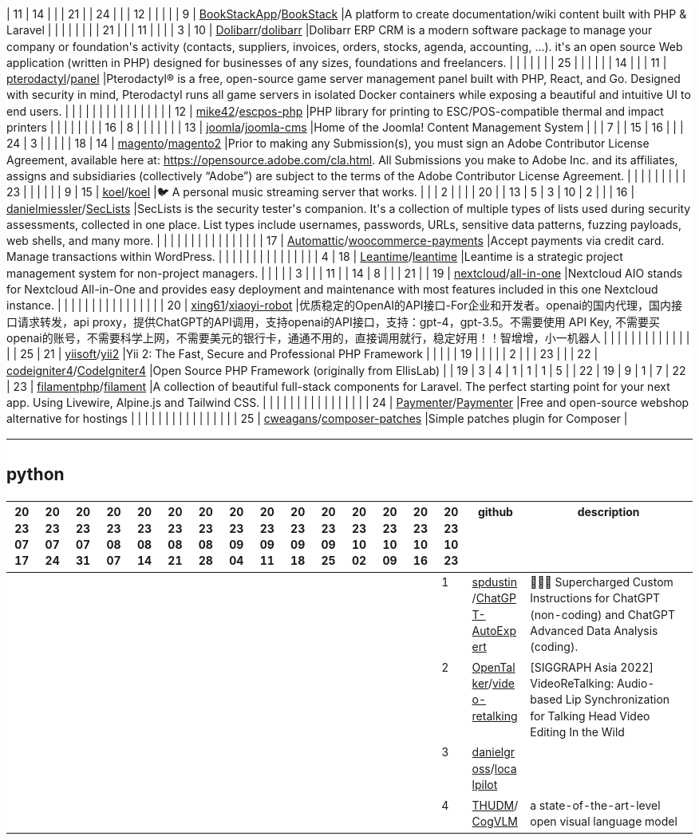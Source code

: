 | 11 | 14 |  |  | 21 |  | 24 |  |  | 12 |  |  |  |  | 9 | [BookStackApp](https://github.com/BookStackApp)/[BookStack](https://github.com/BookStackApp/BookStack) |A platform to create documentation/wiki content built with PHP &amp; Laravel |
|  |  |  |  |  |  | 21 |  |  | 11 |  |  |  | 3 | 10 | [Dolibarr](https://github.com/Dolibarr)/[dolibarr](https://github.com/Dolibarr/dolibarr) |Dolibarr ERP CRM is a modern software package to manage your company or foundation's activity (contacts, suppliers, invoices, orders, stocks, agenda, accounting, ...). it's an open source Web application (written in PHP) designed for businesses of any sizes, foundations and freelancers. |
|  |  |  |  |  | 25 |  |  |  |  |  | 14 |  |  | 11 | [pterodactyl](https://github.com/pterodactyl)/[panel](https://github.com/pterodactyl/panel) |Pterodactyl® is a free, open-source game server management panel built with PHP, React, and Go. Designed with security in mind, Pterodactyl runs all game servers in isolated Docker containers while exposing a beautiful and intuitive UI to end users. |
|  |  |  |  |  |  |  |  |  |  |  |  |  |  | 12 | [mike42](https://github.com/mike42)/[escpos-php](https://github.com/mike42/escpos-php) |PHP library for printing to ESC/POS-compatible thermal and impact printers |
|  |  |  |  |  |  | 16 | 8 |  |  |  |  |  |  | 13 | [joomla](https://github.com/joomla)/[joomla-cms](https://github.com/joomla/joomla-cms) |Home of the Joomla! Content Management System |
|  | 7 |  | 15 | 16 |  |  | 24 | 3 |  |  |  |  | 18 | 14 | [magento](https://github.com/magento)/[magento2](https://github.com/magento/magento2) |Prior to making any Submission(s), you must sign an Adobe Contributor License Agreement, available here at: https://opensource.adobe.com/cla.html. All Submissions you make to Adobe Inc. and its affiliates, assigns and subsidiaries (collectively “Adobe”) are subject to the terms of the Adobe Contributor License Agreement. |
|  |  |  |  |  |  |  | 23 |  |  |  |  |  | 9 | 15 | [koel](https://github.com/koel)/[koel](https://github.com/koel/koel) |🐦 A personal music streaming server that works. |
|  | 2 |  |  |  | 20 |  | 13 | 5 | 3 | 10 | 2 |  |  | 16 | [danielmiessler](https://github.com/danielmiessler)/[SecLists](https://github.com/danielmiessler/SecLists) |SecLists is the security tester's companion. It's a collection of multiple types of lists used during security assessments, collected in one place. List types include usernames, passwords, URLs, sensitive data patterns, fuzzing payloads, web shells, and many more. |
|  |  |  |  |  |  |  |  |  |  |  |  |  |  | 17 | [Automattic](https://github.com/Automattic)/[woocommerce-payments](https://github.com/Automattic/woocommerce-payments) |Accept payments via credit card. Manage transactions within WordPress. |
|  |  |  |  |  |  |  |  |  |  |  |  |  | 4 | 18 | [Leantime](https://github.com/Leantime)/[leantime](https://github.com/Leantime/leantime) |Leantime is a strategic project management system for non-project managers. |
|  |  |  | 3 |  |  | 11 |  | 14 | 8 |  |  | 21 |  | 19 | [nextcloud](https://github.com/nextcloud)/[all-in-one](https://github.com/nextcloud/all-in-one) |Nextcloud AIO stands for Nextcloud All-in-One and provides easy deployment and maintenance with most features included in this one Nextcloud instance. |
|  |  |  |  |  |  |  |  |  |  |  |  |  |  | 20 | [xing61](https://github.com/xing61)/[xiaoyi-robot](https://github.com/xing61/xiaoyi-robot) |优质稳定的OpenAI的API接口-For企业和开发者。openai的国内代理，国内接口请求转发，api proxy，提供ChatGPT的API调用，支持openai的API接口，支持：gpt-4，gpt-3.5。不需要使用 API Key, 不需要买openai的账号，不需要科学上网，不需要美元的银行卡，通通不用的，直接调用就行，稳定好用！！智增增，小一机器人 |
|  |  |  |  |  |  |  |  |  |  |  |  |  | 25 | 21 | [yiisoft](https://github.com/yiisoft)/[yii2](https://github.com/yiisoft/yii2) |Yii 2: The Fast, Secure and Professional PHP Framework |
|  |  |  | 19 |  |  |  |  | 2 |  |  | 23 |  |  | 22 | [codeigniter4](https://github.com/codeigniter4)/[CodeIgniter4](https://github.com/codeigniter4/CodeIgniter4) |Open Source PHP Framework (originally from EllisLab) |
| 19 | 3 | 4 | 1 | 1 | 1 | 5 |  | 22 | 19 | 9 | 1 | 7 | 22 | 23 | [filamentphp](https://github.com/filamentphp)/[filament](https://github.com/filamentphp/filament) |A collection of beautiful full-stack components for Laravel. The perfect starting point for your next app. Using Livewire, Alpine.js and Tailwind CSS. |
|  |  |  |  |  |  |  |  |  |  |  |  |  |  | 24 | [Paymenter](https://github.com/Paymenter)/[Paymenter](https://github.com/Paymenter/Paymenter) |Free and open-source webshop alternative for hostings |
|  |  |  |  |  |  |  |  |  |  |  |  |  |  | 25 | [cweagans](https://github.com/cweagans)/[composer-patches](https://github.com/cweagans/composer-patches) |Simple patches plugin for Composer |

----

## <a name=python>python</a>

|20230717|20230724|20230731|20230807|20230814|20230821|20230828|20230904|20230911|20230918|20230925|20231002|20231009|20231016|20231023|github|description|
|----|----|----|----|----|----|----|----|----|----|----|----|----|----|----|----|----|
|  |  |  |  |  |  |  |  |  |  |  |  |  |  | 1 | [spdustin](https://github.com/spdustin)/[ChatGPT-AutoExpert](https://github.com/spdustin/ChatGPT-AutoExpert) |🚀🧠💬 Supercharged Custom Instructions for ChatGPT (non-coding) and ChatGPT Advanced Data Analysis (coding).  |
|  |  |  |  |  |  |  |  |  |  |  |  |  |  | 2 | [OpenTalker](https://github.com/OpenTalker)/[video-retalking](https://github.com/OpenTalker/video-retalking) |[SIGGRAPH Asia 2022] VideoReTalking: Audio-based Lip Synchronization for Talking Head Video Editing In the Wild |
|  |  |  |  |  |  |  |  |  |  |  |  |  |  | 3 | [danielgross](https://github.com/danielgross)/[localpilot](https://github.com/danielgross/localpilot) | |
|  |  |  |  |  |  |  |  |  |  |  |  |  |  | 4 | [THUDM](https://github.com/THUDM)/[CogVLM](https://github.com/THUDM/CogVLM) |a state-of-the-art-level open visual language model |